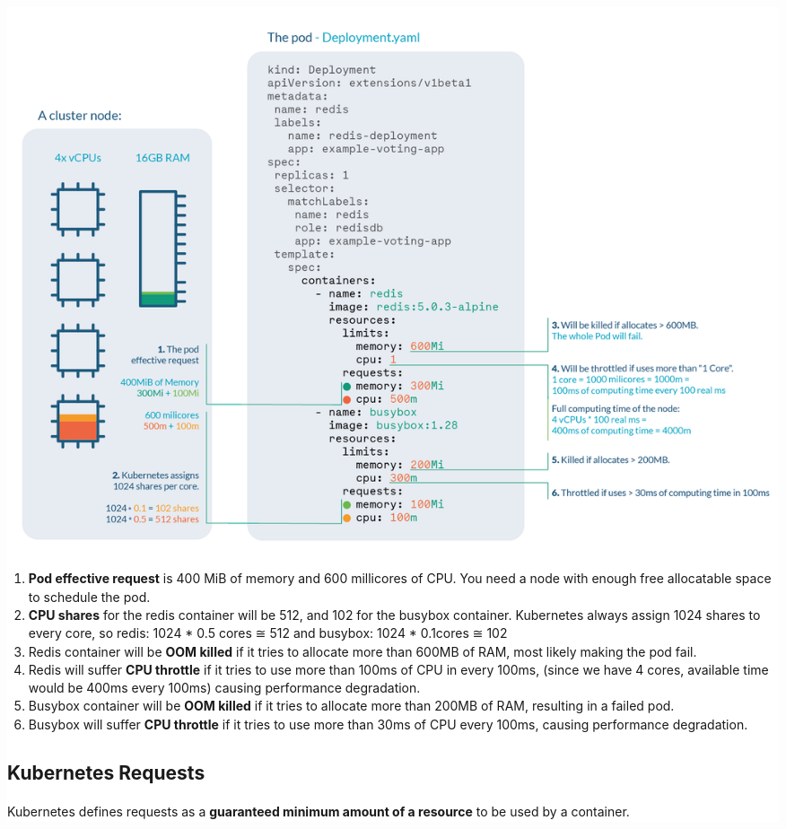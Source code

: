 ![img](kubernetes-limits-requests/Kubernetes-Limits-and-Request-05.png)

1. **Pod effective request** is 400 MiB of memory and 600 millicores of CPU. You need a node with enough free allocatable space to schedule the pod.
2. **CPU shares** for the redis container will be 512, and 102 for the busybox container. Kubernetes always assign 1024 shares to every core, so redis: 1024 * 0.5 cores ≅ 512 and busybox: 1024 * 0.1cores ≅ 102
3. Redis container will be **OOM killed** if it tries to allocate more than 600MB of RAM, most likely making the pod fail.
4. Redis will suffer **CPU throttle** if it tries to use more than 100ms of CPU in every 100ms, (since we have 4 cores, available time would be 400ms every 100ms) causing performance degradation.
5. Busybox container will be **OOM killed** if it tries to allocate more than 200MB of RAM, resulting in a failed pod.
6. Busybox will suffer **CPU throttle** if it tries to use more than 30ms of CPU every 100ms, causing performance degradation.



## Kubernetes Requests

Kubernetes defines requests as a **guaranteed minimum amount of a resource** to be used by a container.
